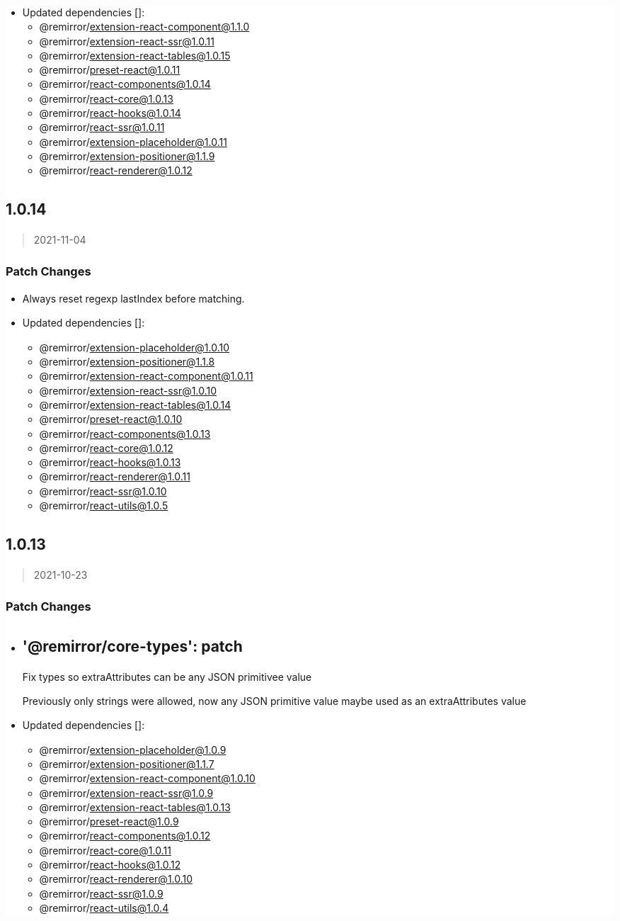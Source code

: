 * Updated dependencies []:
  - @remirror/extension-react-component@1.1.0
  - @remirror/extension-react-ssr@1.0.11
  - @remirror/extension-react-tables@1.0.15
  - @remirror/preset-react@1.0.11
  - @remirror/react-components@1.0.14
  - @remirror/react-core@1.0.13
  - @remirror/react-hooks@1.0.14
  - @remirror/react-ssr@1.0.11
  - @remirror/extension-placeholder@1.0.11
  - @remirror/extension-positioner@1.1.9
  - @remirror/react-renderer@1.0.12

## 1.0.14

> 2021-11-04

### Patch Changes

- Always reset regexp lastIndex before matching.

- Updated dependencies []:
  - @remirror/extension-placeholder@1.0.10
  - @remirror/extension-positioner@1.1.8
  - @remirror/extension-react-component@1.0.11
  - @remirror/extension-react-ssr@1.0.10
  - @remirror/extension-react-tables@1.0.14
  - @remirror/preset-react@1.0.10
  - @remirror/react-components@1.0.13
  - @remirror/react-core@1.0.12
  - @remirror/react-hooks@1.0.13
  - @remirror/react-renderer@1.0.11
  - @remirror/react-ssr@1.0.10
  - @remirror/react-utils@1.0.5

## 1.0.13

> 2021-10-23

### Patch Changes

- ## '@remirror/core-types': patch

  Fix types so extraAttributes can be any JSON primitivee value

  Previously only strings were allowed, now any JSON primitive value maybe used as an extraAttributes value

- Updated dependencies []:
  - @remirror/extension-placeholder@1.0.9
  - @remirror/extension-positioner@1.1.7
  - @remirror/extension-react-component@1.0.10
  - @remirror/extension-react-ssr@1.0.9
  - @remirror/extension-react-tables@1.0.13
  - @remirror/preset-react@1.0.9
  - @remirror/react-components@1.0.12
  - @remirror/react-core@1.0.11
  - @remirror/react-hooks@1.0.12
  - @remirror/react-renderer@1.0.10
  - @remirror/react-ssr@1.0.9
  - @remirror/react-utils@1.0.4
